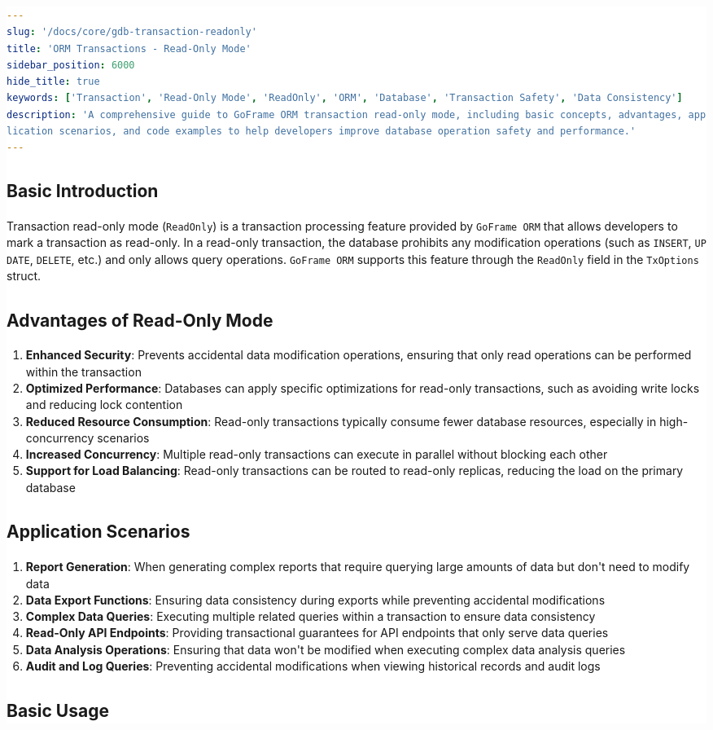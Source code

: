 ```yaml
---
slug: '/docs/core/gdb-transaction-readonly'
title: 'ORM Transactions - Read-Only Mode'
sidebar_position: 6000
hide_title: true
keywords: ['Transaction', 'Read-Only Mode', 'ReadOnly', 'ORM', 'Database', 'Transaction Safety', 'Data Consistency']
description: 'A comprehensive guide to GoFrame ORM transaction read-only mode, including basic concepts, advantages, application scenarios, and code examples to help developers improve database operation safety and performance.'
---
```


## Basic Introduction

Transaction read-only mode (`ReadOnly`) is a transaction processing feature provided by `GoFrame ORM` that allows developers to mark a transaction as read-only. In a read-only transaction, the database prohibits any modification operations (such as `INSERT`, `UPDATE`, `DELETE`, etc.) and only allows query operations. `GoFrame ORM` supports this feature through the `ReadOnly` field in the `TxOptions` struct.

## Advantages of Read-Only Mode

1. **Enhanced Security**: Prevents accidental data modification operations, ensuring that only read operations can be performed within the transaction
2. **Optimized Performance**: Databases can apply specific optimizations for read-only transactions, such as avoiding write locks and reducing lock contention
3. **Reduced Resource Consumption**: Read-only transactions typically consume fewer database resources, especially in high-concurrency scenarios
4. **Increased Concurrency**: Multiple read-only transactions can execute in parallel without blocking each other
5. **Support for Load Balancing**: Read-only transactions can be routed to read-only replicas, reducing the load on the primary database

## Application Scenarios

1. **Report Generation**: When generating complex reports that require querying large amounts of data but don't need to modify data
2. **Data Export Functions**: Ensuring data consistency during exports while preventing accidental modifications
3. **Complex Data Queries**: Executing multiple related queries within a transaction to ensure data consistency
4. **Read-Only API Endpoints**: Providing transactional guarantees for API endpoints that only serve data queries
5. **Data Analysis Operations**: Ensuring that data won't be modified when executing complex data analysis queries
6. **Audit and Log Queries**: Preventing accidental modifications when viewing historical records and audit logs

## Basic Usage

